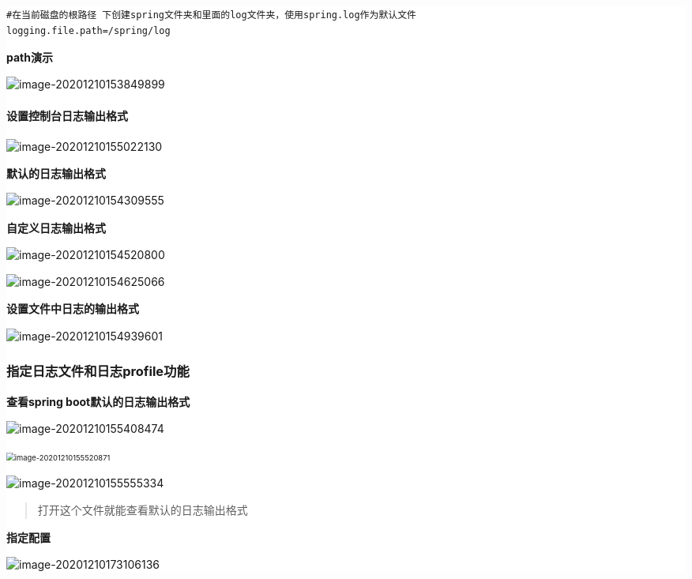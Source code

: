 ```properties
#在当前磁盘的根路径 下创建spring文件夹和里面的log文件夹，使用spring.log作为默认文件
logging.file.path=/spring/log
```

**path演示**

![image-20201210153849899](image/image-20201210153849899.png)





#### 设置控制台日志输出格式



![image-20201210155022130](image/image-20201210155022130.png)

**默认的日志输出格式**

![image-20201210154309555](image/image-20201210154309555.png)

**自定义日志输出格式**

![image-20201210154520800](image/image-20201210154520800.png)

![image-20201210154625066](image/image-20201210154625066.png)





**设置文件中日志的输出格式**



![image-20201210154939601](image/image-20201210154939601.png)





### 指定日志文件和日志profile功能

**查看spring boot默认的日志输出格式**

![image-20201210155408474](image/image-20201210155408474.png)

<img src="image/image-20201210155520871.png" alt="image-20201210155520871" style="zoom:67%;" />

![image-20201210155555334](image/image-20201210155555334.png)

> 打开这个文件就能查看默认的日志输出格式



**指定配置**

![image-20201210173106136](image/image-20201210173106136.png)
